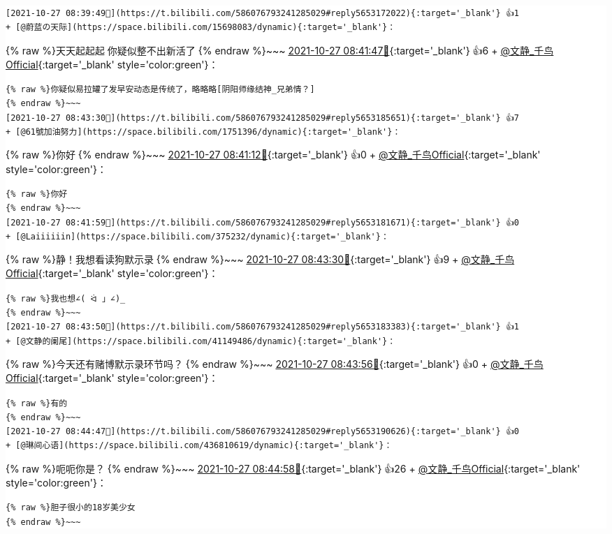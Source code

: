 ~~~
[2021-10-27 08:39:49🔗](https://t.bilibili.com/586076793241285029#reply5653172022){:target='_blank'} 👍1
+ [@蔚蓝の天际](https://space.bilibili.com/15698083/dynamic){:target='_blank'}：
~~~
{% raw %}天天起起起 你疑似整不出新活了
{% endraw %}~~~
[2021-10-27 08:41:47🔗](https://t.bilibili.com/586076793241285029#reply5653177624){:target='_blank'} 👍6
    + [@文静_千鸟Official](https://space.bilibili.com/667526012/dynamic){:target='_blank' style='color:green'}：
~~~
{% raw %}你疑似易拉罐了发早安动态是传统了，略略略[阴阳师缘结神_兄弟情？]
{% endraw %}~~~
[2021-10-27 08:43:30🔗](https://t.bilibili.com/586076793241285029#reply5653185651){:target='_blank'} 👍7
+ [@61號加油努力](https://space.bilibili.com/1751396/dynamic){:target='_blank'}：
~~~
{% raw %}你好
{% endraw %}~~~
[2021-10-27 08:41:12🔗](https://t.bilibili.com/586076793241285029#reply5653180961){:target='_blank'} 👍0
    + [@文静_千鸟Official](https://space.bilibili.com/667526012/dynamic){:target='_blank' style='color:green'}：
~~~
{% raw %}你好
{% endraw %}~~~
[2021-10-27 08:41:59🔗](https://t.bilibili.com/586076793241285029#reply5653181671){:target='_blank'} 👍0
+ [@Laiiiiiin](https://space.bilibili.com/375232/dynamic){:target='_blank'}：
~~~
{% raw %}静！我想看读狗默示录
{% endraw %}~~~
[2021-10-27 08:43:30🔗](https://t.bilibili.com/586076793241285029#reply5653183060){:target='_blank'} 👍9
    + [@文静_千鸟Official](https://space.bilibili.com/667526012/dynamic){:target='_blank' style='color:green'}：
~~~
{% raw %}我也想∠( ᐛ 」∠)_
{% endraw %}~~~
[2021-10-27 08:43:50🔗](https://t.bilibili.com/586076793241285029#reply5653183383){:target='_blank'} 👍1
+ [@文静的阑尾](https://space.bilibili.com/41149486/dynamic){:target='_blank'}：
~~~
{% raw %}今天还有赌博默示录环节吗？
{% endraw %}~~~
[2021-10-27 08:43:56🔗](https://t.bilibili.com/586076793241285029#reply5653186072){:target='_blank'} 👍0
    + [@文静_千鸟Official](https://space.bilibili.com/667526012/dynamic){:target='_blank' style='color:green'}：
~~~
{% raw %}有的
{% endraw %}~~~
[2021-10-27 08:44:47🔗](https://t.bilibili.com/586076793241285029#reply5653190626){:target='_blank'} 👍0
+ [@琳间心语](https://space.bilibili.com/436810619/dynamic){:target='_blank'}：
~~~
{% raw %}呃呃你是？
{% endraw %}~~~
[2021-10-27 08:44:58🔗](https://t.bilibili.com/586076793241285029#reply5653187082){:target='_blank'} 👍26
    + [@文静_千鸟Official](https://space.bilibili.com/667526012/dynamic){:target='_blank' style='color:green'}：
~~~
{% raw %}胆子很小的18岁美少女
{% endraw %}~~~
~~~